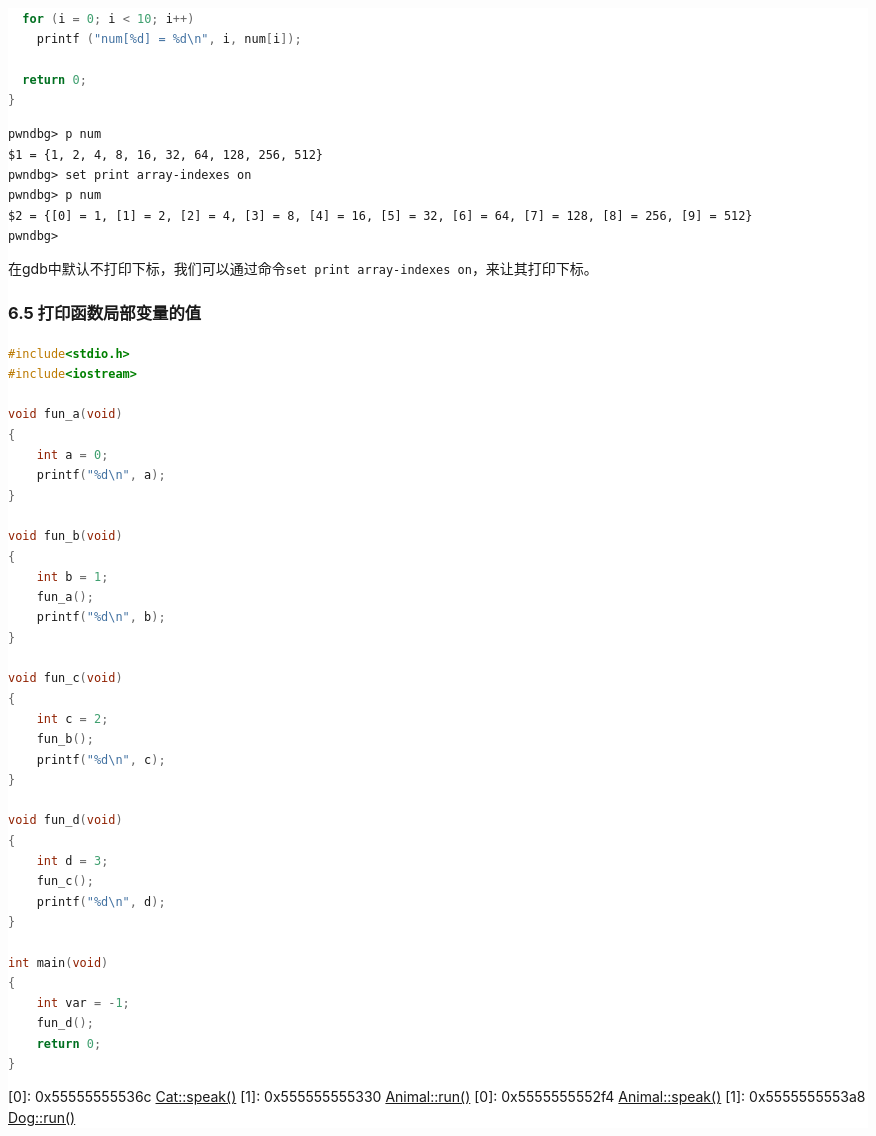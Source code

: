 ```c++
  for (i = 0; i < 10; i++)
    printf ("num[%d] = %d\n", i, num[i]);

  return 0;
}
```

```shell
pwndbg> p num
$1 = {1, 2, 4, 8, 16, 32, 64, 128, 256, 512}
pwndbg> set print array-indexes on
pwndbg> p num
$2 = {[0] = 1, [1] = 2, [2] = 4, [3] = 8, [4] = 16, [5] = 32, [6] = 64, [7] = 128, [8] = 256, [9] = 512}
pwndbg>
```

在gdb中默认不打印下标，我们可以通过命令`set print array-indexes on`，来让其打印下标。

### 6.5 打印函数局部变量的值

```c++
#include<stdio.h>
#include<iostream>

void fun_a(void)
{
    int a = 0;
    printf("%d\n", a);
}

void fun_b(void)
{
    int b = 1;
    fun_a();
    printf("%d\n", b);
}

void fun_c(void)
{
    int c = 2;
    fun_b();
    printf("%d\n", c);
}

void fun_d(void)
{
    int d = 3;
    fun_c();
    printf("%d\n", d);
}

int main(void)
{
    int var = -1;
    fun_d();
    return 0;
}
```


[0]: 0x55555555536c <Cat::speak()>
[1]: 0x555555555330 <Animal::run()>
[0]: 0x5555555552f4 <Animal::speak()>
[1]: 0x5555555553a8 <Dog::run()>